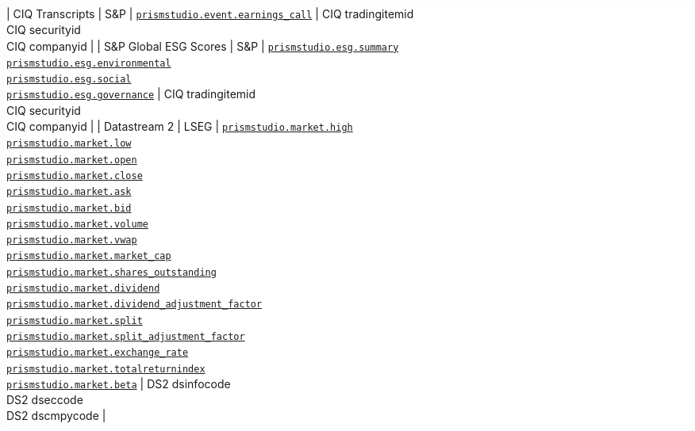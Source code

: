 | CIQ Transcripts                                          | S&P     | [`prismstudio.event.earnings_call`](<#prismstudio.event.earnings_call>)                                                                                                                                                                                                                                                                                                                                                                                                                                                                                                                                                                                                                                                                                                                                                                                                                                                                                                                                                                                                                                                                                                                                                                                                                                                                                                                                                           | CIQ tradingitemid <br> CIQ securityid <br> CIQ companyid                                                                                                                                                                                              |
| S&P Global ESG Scores                                    | S&P     | [`prismstudio.esg.summary`](<#prismstudio.esg.earnings_call>) <br> [`prismstudio.esg.environmental`](<#prismstudio.esg.environmental>) <br> [`prismstudio.esg.social`](<#prismstudio.esg.social>) <br> [`prismstudio.esg.governance`](<#prismstudio.esg.governance>)                                                                                                                                                                                                                                                                                                                                                                                                                                                                                                                                                                                                                                                                                                                                                                                                                                                                                                                                                                                                                                                                                                                                                              | CIQ tradingitemid <br> CIQ securityid <br> CIQ companyid                                                                                                                                                                                              |
| Datastream 2                                             | LSEG    | [`prismstudio.market.high`](<#prismstudio.market.high>) <br> [`prismstudio.market.low`](<#prismstudio.market.low>) <br> [`prismstudio.market.open`](<#prismstudio.market.open>) <br> [`prismstudio.market.close`](<#prismstudio.market.close>) <br> [`prismstudio.market.ask`](<#prismstudio.market.ask>) <br> [`prismstudio.market.bid`](<#prismstudio.market.bid>) <br> [`prismstudio.market.volume`](<#prismstudio.market.volume>) <br> [`prismstudio.market.vwap`](<#prismstudio.market.vwap>) <br> [`prismstudio.market.market_cap`](<#prismstudio.market.market_cap>) <br> [`prismstudio.market.shares_outstanding`](<#prismstudio.market.shares_outstanding>) <br> [`prismstudio.market.dividend`](<#prismstudio.financial.eps>) <br> [`prismstudio.market.dividend_adjustment_factor`](<#prismstudio.market.dividend_adjustment_factor>) <br> [`prismstudio.market.split`](<#prismstudio.market.split>) <br> [`prismstudio.market.split_adjustment_factor`](<#prismstudio.market.split_adjustment_factor>) <br> [`prismstudio.market.exchange_rate`](<#prismstudio.market.exchange_rate>) <br> [`prismstudio.market.totalreturnindex`](<#prismstudio.market.totalreturnindex>) <br> [`prismstudio.market.beta`](<#prismstudio.market.beta>)                                                                                                                                                                               | DS2 dsinfocode <br> DS2 dseccode <br> DS2 dscmpycode                                                                                                                                                                                                  |
